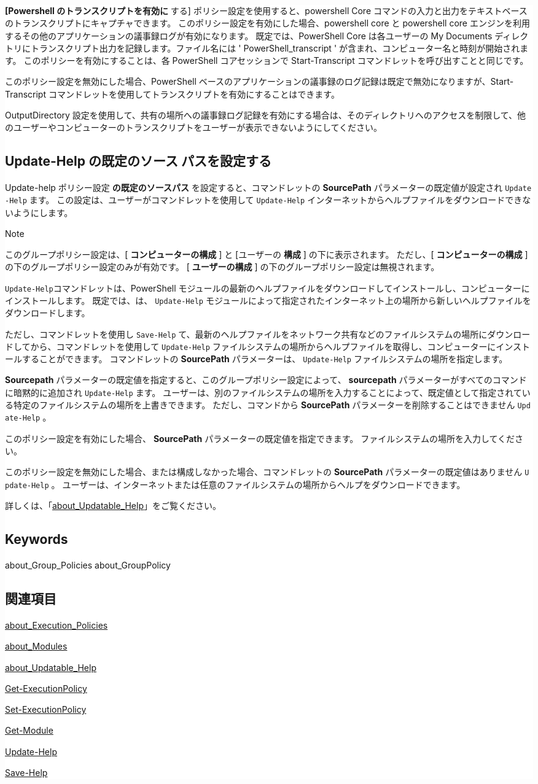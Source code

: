 **[Powershell のトランスクリプトを有効に** する] ポリシー設定を使用すると、powershell Core コマンドの入力と出力をテキストベースのトランスクリプトにキャプチャできます。 このポリシー設定を有効にした場合、powershell core と powershell core エンジンを利用するその他のアプリケーションの議事録ログが有効になります。 既定では、PowerShell Core は各ユーザーの My Documents ディレクトリにトランスクリプト出力を記録します。ファイル名には ' PowerShell_transcript ' が含まれ、コンピューター名と時刻が開始されます。
このポリシーを有効にすることは、各 PowerShell コアセッションで Start-Transcript コマンドレットを呼び出すことと同じです。

このポリシー設定を無効にした場合、PowerShell ベースのアプリケーションの議事録のログ記録は既定で無効になりますが、Start-Transcript コマンドレットを使用してトランスクリプトを有効にすることはできます。

OutputDirectory 設定を使用して、共有の場所への議事録ログ記録を有効にする場合は、そのディレクトリへのアクセスを制限して、他のユーザーやコンピューターのトランスクリプトをユーザーが表示できないようにしてください。

## <a name="set-the-default-source-path-for-update-help"></a>Update-Help の既定のソース パスを設定する

Update-help ポリシー設定 **の既定のソースパス** を設定すると、コマンドレットの **SourcePath** パラメーターの既定値が設定され `Update-Help` ます。
この設定は、ユーザーがコマンドレットを使用して `Update-Help` インターネットからヘルプファイルをダウンロードできないようにします。

> [!NOTE]
> このグループポリシー設定は、[ **コンピューターの構成** ] と [ユーザーの **構成** ] の下に表示されます。 ただし、[ **コンピューターの構成** ] の下のグループポリシー設定のみが有効です。 [ **ユーザーの構成** ] の下のグループポリシー設定は無視されます。

`Update-Help`コマンドレットは、PowerShell モジュールの最新のヘルプファイルをダウンロードしてインストールし、コンピューターにインストールします。 既定では、は、 `Update-Help` モジュールによって指定されたインターネット上の場所から新しいヘルプファイルをダウンロードします。

ただし、コマンドレットを使用し `Save-Help` て、最新のヘルプファイルをネットワーク共有などのファイルシステムの場所にダウンロードしてから、コマンドレットを使用して `Update-Help` ファイルシステムの場所からヘルプファイルを取得し、コンピューターにインストールすることができます。 コマンドレットの **SourcePath** パラメーターは、 `Update-Help` ファイルシステムの場所を指定します。

**Sourcepath** パラメーターの既定値を指定すると、このグループポリシー設定によって、 **sourcepath** パラメーターがすべてのコマンドに暗黙的に追加され `Update-Help` ます。 ユーザーは、別のファイルシステムの場所を入力することによって、既定値として指定されている特定のファイルシステムの場所を上書きできます。
ただし、コマンドから **SourcePath** パラメーターを削除することはできません `Update-Help` 。

このポリシー設定を有効にした場合、 **SourcePath** パラメーターの既定値を指定できます。 ファイルシステムの場所を入力してください。

このポリシー設定を無効にした場合、または構成しなかった場合、コマンドレットの **SourcePath** パラメーターの既定値はありません `Update-Help` 。 ユーザーは、インターネットまたは任意のファイルシステムの場所からヘルプをダウンロードできます。

詳しくは、「[about_Updatable_Help](about_Updatable_Help.md)」をご覧ください。

## <a name="keywords"></a>Keywords

about_Group_Policies about_GroupPolicy

## <a name="see-also"></a>関連項目

[about_Execution_Policies](about_Execution_Policies.md)

[about_Modules](about_Modules.md)

[about_Updatable_Help](about_Updatable_Help.md)

[Get-ExecutionPolicy](xref:Microsoft.PowerShell.Security.Get-ExecutionPolicy)

[Set-ExecutionPolicy](xref:Microsoft.PowerShell.Security.Set-ExecutionPolicy)

[Get-Module](xref:Microsoft.PowerShell.Core.Get-Module)

[Update-Help](xref:Microsoft.PowerShell.Core.Update-Help)

[Save-Help](xref:Microsoft.PowerShell.Core.Save-Help)


[gpstore]: https://support.microsoft.com/help/3087759
